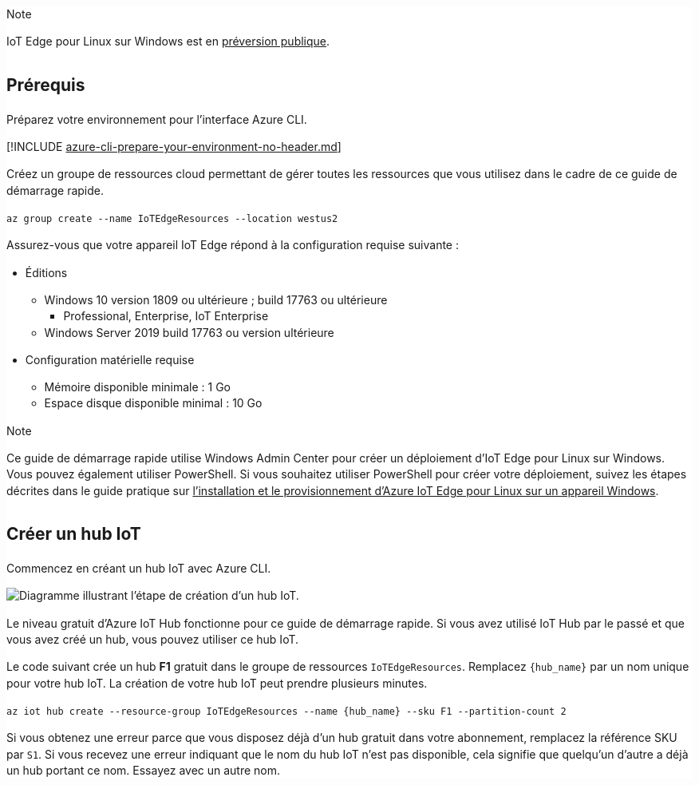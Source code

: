 >[!NOTE]
>IoT Edge pour Linux sur Windows est en [préversion publique](https://azure.microsoft.com/support/legal/preview-supplemental-terms/).

## <a name="prerequisites"></a>Prérequis

Préparez votre environnement pour l’interface Azure CLI.

[!INCLUDE [azure-cli-prepare-your-environment-no-header.md](../../includes/azure-cli-prepare-your-environment-no-header.md)]

Créez un groupe de ressources cloud permettant de gérer toutes les ressources que vous utilisez dans le cadre de ce guide de démarrage rapide.

   ```azurecli-interactive
   az group create --name IoTEdgeResources --location westus2
   ```

Assurez-vous que votre appareil IoT Edge répond à la configuration requise suivante :

* Éditions
  * Windows 10 version 1809 ou ultérieure ; build 17763 ou ultérieure
    * Professional, Enterprise, IoT Enterprise
  * Windows Server 2019 build 17763 ou version ultérieure

* Configuration matérielle requise
  * Mémoire disponible minimale : 1 Go
  * Espace disque disponible minimal : 10 Go

>[!NOTE]
>Ce guide de démarrage rapide utilise Windows Admin Center pour créer un déploiement d’IoT Edge pour Linux sur Windows. Vous pouvez également utiliser PowerShell. Si vous souhaitez utiliser PowerShell pour créer votre déploiement, suivez les étapes décrites dans le guide pratique sur [l’installation et le provisionnement d’Azure IoT Edge pour Linux sur un appareil Windows](how-to-install-iot-edge-on-windows.md).

## <a name="create-an-iot-hub"></a>Créer un hub IoT

Commencez en créant un hub IoT avec Azure CLI.

![Diagramme illustrant l’étape de création d’un hub IoT.](./media/quickstart/create-iot-hub.png)

Le niveau gratuit d’Azure IoT Hub fonctionne pour ce guide de démarrage rapide. Si vous avez utilisé IoT Hub par le passé et que vous avez créé un hub, vous pouvez utiliser ce hub IoT.

Le code suivant crée un hub **F1** gratuit dans le groupe de ressources `IoTEdgeResources`. Remplacez `{hub_name}` par un nom unique pour votre hub IoT. La création de votre hub IoT peut prendre plusieurs minutes.

```azurecli-interactive
az iot hub create --resource-group IoTEdgeResources --name {hub_name} --sku F1 --partition-count 2
```

Si vous obtenez une erreur parce que vous disposez déjà d’un hub gratuit dans votre abonnement, remplacez la référence SKU par `S1`. Si vous recevez une erreur indiquant que le nom du hub IoT n’est pas disponible, cela signifie que quelqu’un d’autre a déjà un hub portant ce nom. Essayez avec un autre nom.
